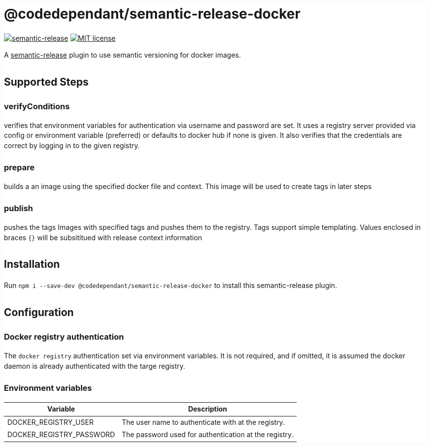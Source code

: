 # @codedependant/semantic-release-docker

[![semantic-release](https://img.shields.io/badge/%20%20%F0%9F%93%A6%F0%9F%9A%80-semantic--release-e10079.svg)](https://github.com/semantic-release/semantic-release)
[![MIT license](https://img.shields.io/npm/l/@codedependant/semantic-release-docker.svg)](https://www.npmjs.com/package/@codedependant/semantic-release-docker)

A [semantic-release](https://github.com/semantic-release/semantic-release) plugin to use semantic versioning for docker images.

## Supported Steps

### verifyConditions

verifies that environment variables for authentication via username and password are set.
It uses a registry server provided via config or environment variable (preferred) or defaults to docker hub if none is given.
It also verifies that the credentials are correct by logging in to the given registry.

### prepare

builds a an image using the specified docker file and context. This image will be used to create tags in later steps

### publish

pushes the tags Images with specified tags and pushes them to the registry.
Tags support simple templating. Values enclosed in braces `{}` will be subsititued with release context information

## Installation

Run `npm i --save-dev @codedependant/semantic-release-docker` to install this semantic-release plugin.

## Configuration

### Docker registry authentication

The `docker registry` authentication set via environment variables. It is not required, and if
omitted, it is assumed the docker daemon is already authenticated with the targe registry.

### Environment variables

| Variable                 | Description                                                                               |
| ------------------------ | ----------------------------------------------------------------------------------------- |
| DOCKER_REGISTRY_USER     | The user name to authenticate with at the registry.                                       |
| DOCKER_REGISTRY_PASSWORD | The password used for authentication at the registry.                                     |
